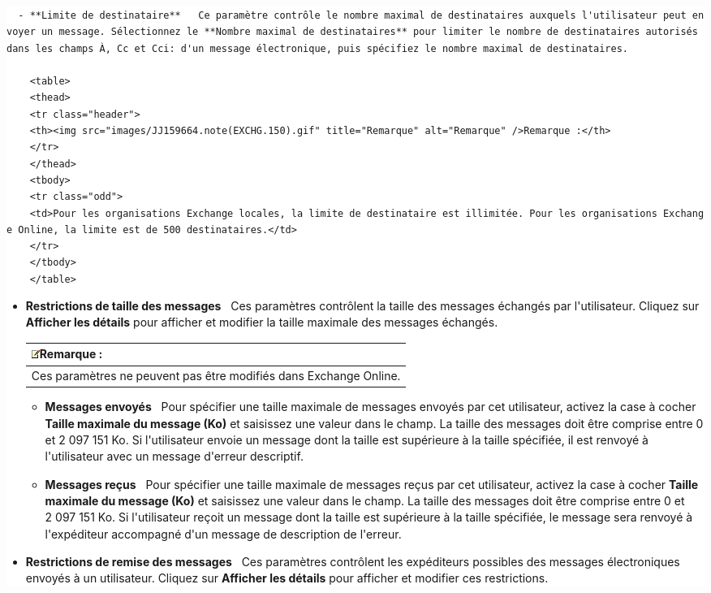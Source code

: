       - **Limite de destinataire**   Ce paramètre contrôle le nombre maximal de destinataires auxquels l'utilisateur peut envoyer un message. Sélectionnez le **Nombre maximal de destinataires** pour limiter le nombre de destinataires autorisés dans les champs À, Cc et Cci: d'un message électronique, puis spécifiez le nombre maximal de destinataires.
        
        <table>
        <thead>
        <tr class="header">
        <th><img src="images/JJ159664.note(EXCHG.150).gif" title="Remarque" alt="Remarque" />Remarque :</th>
        </tr>
        </thead>
        <tbody>
        <tr class="odd">
        <td>Pour les organisations Exchange locales, la limite de destinataire est illimitée. Pour les organisations Exchange Online, la limite est de 500 destinataires.</td>
        </tr>
        </tbody>
        </table>


  - **Restrictions de taille des messages**   Ces paramètres contrôlent la taille des messages échangés par l'utilisateur. Cliquez sur **Afficher les détails** pour afficher et modifier la taille maximale des messages échangés.
    
    <table>
    <thead>
    <tr class="header">
    <th><img src="images/JJ159664.note(EXCHG.150).gif" title="Remarque" alt="Remarque" />Remarque :</th>
    </tr>
    </thead>
    <tbody>
    <tr class="odd">
    <td>Ces paramètres ne peuvent pas être modifiés dans Exchange Online.</td>
    </tr>
    </tbody>
    </table>
    
      - **Messages envoyés**   Pour spécifier une taille maximale de messages envoyés par cet utilisateur, activez la case à cocher **Taille maximale du message (Ko)** et saisissez une valeur dans le champ. La taille des messages doit être comprise entre 0 et 2 097 151 Ko. Si l'utilisateur envoie un message dont la taille est supérieure à la taille spécifiée, il est renvoyé à l'utilisateur avec un message d'erreur descriptif.
    
      - **Messages reçus**   Pour spécifier une taille maximale de messages reçus par cet utilisateur, activez la case à cocher **Taille maximale du message (Ko)** et saisissez une valeur dans le champ. La taille des messages doit être comprise entre 0 et 2 097 151 Ko. Si l'utilisateur reçoit un message dont la taille est supérieure à la taille spécifiée, le message sera renvoyé à l'expéditeur accompagné d'un message de description de l'erreur.

  - **Restrictions de remise des messages**   Ces paramètres contrôlent les expéditeurs possibles des messages électroniques envoyés à un utilisateur. Cliquez sur **Afficher les détails** pour afficher et modifier ces restrictions.
    